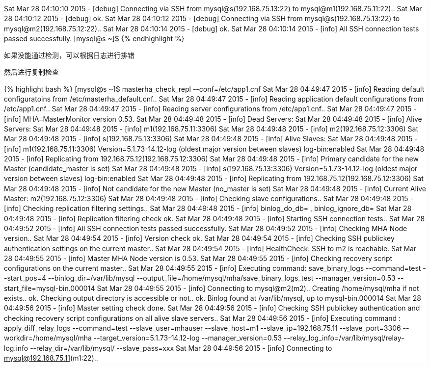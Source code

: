 Sat Mar 28 04:10:10 2015 - [debug]  Connecting via SSH from mysql@s(192.168.75.13:22) to mysql@m1(192.168.75.11:22)..
Sat Mar 28 04:10:12 2015 - [debug]   ok.
Sat Mar 28 04:10:12 2015 - [debug]  Connecting via SSH from mysql@s(192.168.75.13:22) to mysql@m2(192.168.75.12:22)..
Sat Mar 28 04:10:14 2015 - [debug]   ok.
Sat Mar 28 04:10:14 2015 - [info] All SSH connection tests passed successfully.
[mysql@s ~]$ 
{% endhighlight %}

如果没能通过检测，可以根据日志进行排错

然后进行复制检查

{% highlight bash %}
[mysql@s ~]$ masterha_check_repl --conf=/etc/app1.cnf 
Sat Mar 28 04:49:47 2015 - [info] Reading default configuratoins from /etc/masterha_default.cnf..
Sat Mar 28 04:49:47 2015 - [info] Reading application default configurations from /etc/app1.cnf..
Sat Mar 28 04:49:47 2015 - [info] Reading server configurations from /etc/app1.cnf..
Sat Mar 28 04:49:47 2015 - [info] MHA::MasterMonitor version 0.53.
Sat Mar 28 04:49:48 2015 - [info] Dead Servers:
Sat Mar 28 04:49:48 2015 - [info] Alive Servers:
Sat Mar 28 04:49:48 2015 - [info]   m1(192.168.75.11:3306)
Sat Mar 28 04:49:48 2015 - [info]   m2(192.168.75.12:3306)
Sat Mar 28 04:49:48 2015 - [info]   s(192.168.75.13:3306)
Sat Mar 28 04:49:48 2015 - [info] Alive Slaves:
Sat Mar 28 04:49:48 2015 - [info]   m1(192.168.75.11:3306)  Version=5.1.73-14.12-log (oldest major version between slaves) log-bin:enabled
Sat Mar 28 04:49:48 2015 - [info]     Replicating from 192.168.75.12(192.168.75.12:3306)
Sat Mar 28 04:49:48 2015 - [info]     Primary candidate for the new Master (candidate_master is set)
Sat Mar 28 04:49:48 2015 - [info]   s(192.168.75.13:3306)  Version=5.1.73-14.12-log (oldest major version between slaves) log-bin:enabled
Sat Mar 28 04:49:48 2015 - [info]     Replicating from 192.168.75.12(192.168.75.12:3306)
Sat Mar 28 04:49:48 2015 - [info]     Not candidate for the new Master (no_master is set)
Sat Mar 28 04:49:48 2015 - [info] Current Alive Master: m2(192.168.75.12:3306)
Sat Mar 28 04:49:48 2015 - [info] Checking slave configurations..
Sat Mar 28 04:49:48 2015 - [info] Checking replication filtering settings..
Sat Mar 28 04:49:48 2015 - [info]  binlog_do_db= , binlog_ignore_db= 
Sat Mar 28 04:49:48 2015 - [info]  Replication filtering check ok.
Sat Mar 28 04:49:48 2015 - [info] Starting SSH connection tests..
Sat Mar 28 04:49:52 2015 - [info] All SSH connection tests passed successfully.
Sat Mar 28 04:49:52 2015 - [info] Checking MHA Node version..
Sat Mar 28 04:49:54 2015 - [info]  Version check ok.
Sat Mar 28 04:49:54 2015 - [info] Checking SSH publickey authentication settings on the current master..
Sat Mar 28 04:49:54 2015 - [info] HealthCheck: SSH to m2 is reachable.
Sat Mar 28 04:49:55 2015 - [info] Master MHA Node version is 0.53.
Sat Mar 28 04:49:55 2015 - [info] Checking recovery script configurations on the current master..
Sat Mar 28 04:49:55 2015 - [info]   Executing command: save_binary_logs --command=test --start_pos=4 --binlog_dir=/var/lib/mysql --output_file=/home/mysql/mha/save_binary_logs_test --manager_version=0.53 --start_file=mysql-bin.000014 
Sat Mar 28 04:49:55 2015 - [info]   Connecting to mysql@m2(m2).. 
  Creating /home/mysql/mha if not exists..    ok.
  Checking output directory is accessible or not..
   ok.
  Binlog found at /var/lib/mysql, up to mysql-bin.000014
Sat Mar 28 04:49:56 2015 - [info] Master setting check done.
Sat Mar 28 04:49:56 2015 - [info] Checking SSH publickey authentication and checking recovery script configurations on all alive slave servers..
Sat Mar 28 04:49:56 2015 - [info]   Executing command : apply_diff_relay_logs --command=test --slave_user=mhauser --slave_host=m1 --slave_ip=192.168.75.11 --slave_port=3306 --workdir=/home/mysql/mha --target_version=5.1.73-14.12-log --manager_version=0.53 --relay_log_info=/var/lib/mysql/relay-log.info  --relay_dir=/var/lib/mysql/  --slave_pass=xxx
Sat Mar 28 04:49:56 2015 - [info]   Connecting to mysql@192.168.75.11(m1:22).. 